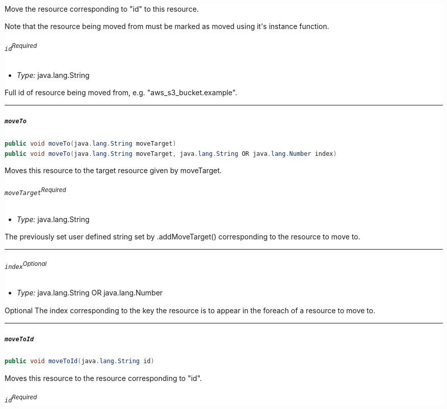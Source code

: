 Move the resource corresponding to "id" to this resource.

Note that the resource being moved from must be marked as moved using it's instance function.

###### `id`<sup>Required</sup> <a name="id" id="@cdktf/provider-hcp.vaultRadarIntegrationJiraSubscription.VaultRadarIntegrationJiraSubscription.moveFromId.parameter.id"></a>

- *Type:* java.lang.String

Full id of resource being moved from, e.g. "aws_s3_bucket.example".

---

##### `moveTo` <a name="moveTo" id="@cdktf/provider-hcp.vaultRadarIntegrationJiraSubscription.VaultRadarIntegrationJiraSubscription.moveTo"></a>

```java
public void moveTo(java.lang.String moveTarget)
public void moveTo(java.lang.String moveTarget, java.lang.String OR java.lang.Number index)
```

Moves this resource to the target resource given by moveTarget.

###### `moveTarget`<sup>Required</sup> <a name="moveTarget" id="@cdktf/provider-hcp.vaultRadarIntegrationJiraSubscription.VaultRadarIntegrationJiraSubscription.moveTo.parameter.moveTarget"></a>

- *Type:* java.lang.String

The previously set user defined string set by .addMoveTarget() corresponding to the resource to move to.

---

###### `index`<sup>Optional</sup> <a name="index" id="@cdktf/provider-hcp.vaultRadarIntegrationJiraSubscription.VaultRadarIntegrationJiraSubscription.moveTo.parameter.index"></a>

- *Type:* java.lang.String OR java.lang.Number

Optional The index corresponding to the key the resource is to appear in the foreach of a resource to move to.

---

##### `moveToId` <a name="moveToId" id="@cdktf/provider-hcp.vaultRadarIntegrationJiraSubscription.VaultRadarIntegrationJiraSubscription.moveToId"></a>

```java
public void moveToId(java.lang.String id)
```

Moves this resource to the resource corresponding to "id".

###### `id`<sup>Required</sup> <a name="id" id="@cdktf/provider-hcp.vaultRadarIntegrationJiraSubscription.VaultRadarIntegrationJiraSubscription.moveToId.parameter.id"></a>
